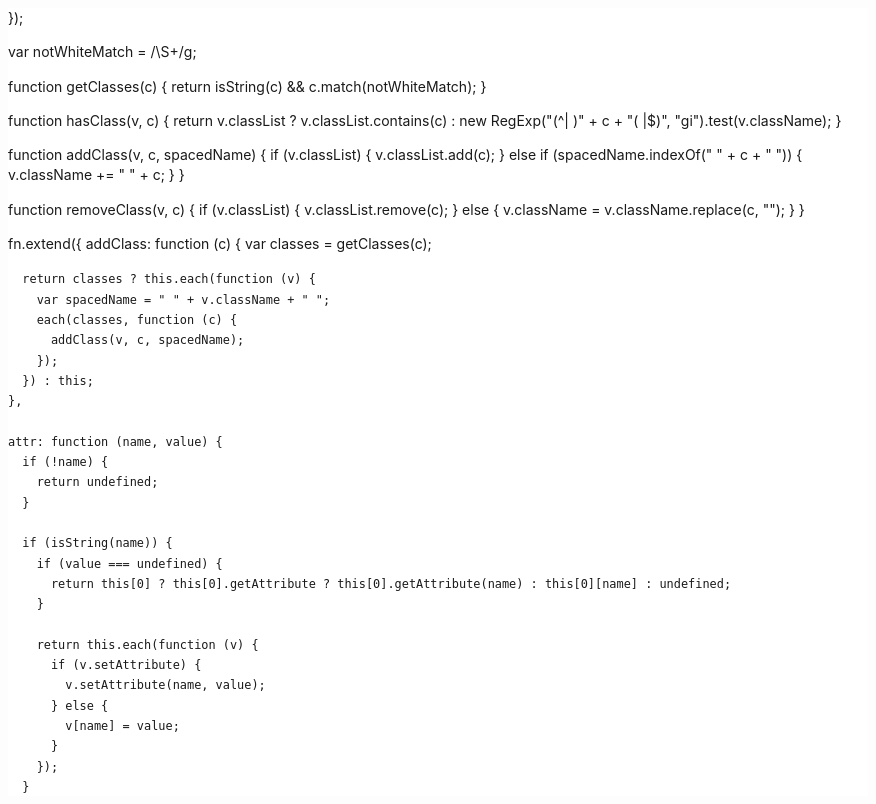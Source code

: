   });

  var notWhiteMatch = /\S+/g;

  function getClasses(c) {
    return isString(c) && c.match(notWhiteMatch);
  }

  function hasClass(v, c) {
    return v.classList ? v.classList.contains(c) : new RegExp("(^| )" + c + "( |$)", "gi").test(v.className);
  }

  function addClass(v, c, spacedName) {
    if (v.classList) {
      v.classList.add(c);
    } else if (spacedName.indexOf(" " + c + " ")) {
      v.className += " " + c;
    }
  }

  function removeClass(v, c) {
    if (v.classList) {
      v.classList.remove(c);
    } else {
      v.className = v.className.replace(c, "");
    }
  }

  fn.extend({
    addClass: function (c) {
      var classes = getClasses(c);

      return classes ? this.each(function (v) {
        var spacedName = " " + v.className + " ";
        each(classes, function (c) {
          addClass(v, c, spacedName);
        });
      }) : this;
    },

    attr: function (name, value) {
      if (!name) {
        return undefined;
      }

      if (isString(name)) {
        if (value === undefined) {
          return this[0] ? this[0].getAttribute ? this[0].getAttribute(name) : this[0][name] : undefined;
        }

        return this.each(function (v) {
          if (v.setAttribute) {
            v.setAttribute(name, value);
          } else {
            v[name] = value;
          }
        });
      }
